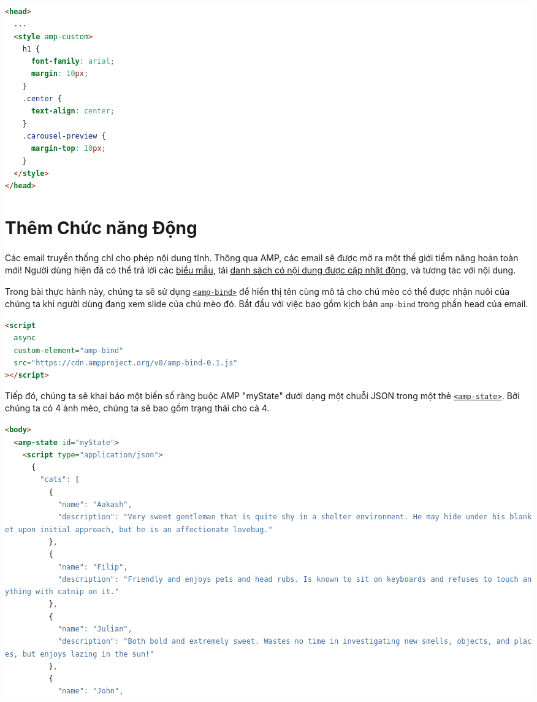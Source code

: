 ```html
<head>
  ...
  <style amp-custom>
    h1 {
      font-family: arial;
      margin: 10px;
    }
    .center {
      text-align: center;
    }
    .carousel-preview {
      margin-top: 10px;
    }
  </style>
</head>
```

# Thêm Chức năng Động

Các email truyền thống chỉ cho phép nội dung tĩnh. Thông qua AMP, các email sẽ được mở ra một thế giới tiềm năng hoàn toàn mới! Người dùng hiện đã có thể trả lời các [biểu mẫu](/content/amp-dev/documentation/components/reference/amp-form.md), tải [danh sách có nội dung được cập nhật động](/content/amp-dev/documentation/components/reference/amp-list.md), và tương tác với nội dung.

Trong bài thực hành này, chúng ta sẽ sử dụng [`<amp-bind>`](/content/amp-dev/documentation/components/reference/amp-bind.md) để hiển thị tên cùng mô tả cho chú mèo có thể được nhận nuôi của chúng ta khi người dùng đang xem slide của chú mèo đó. Bắt đầu với việc bao gồm kịch bản `amp-bind` trong phần head của email.

```html
<script
  async
  custom-element="amp-bind"
  src="https://cdn.ampproject.org/v0/amp-bind-0.1.js"
></script>
```

Tiếp đó, chúng ta sẽ khai báo một biến số ràng buộc AMP "myState" dưới dạng một chuỗi JSON trong một thẻ [`<amp-state>`](/content/amp-dev/documentation/components/reference/amp-bind.md#state). Bởi chúng ta có 4 ảnh mèo, chúng ta sẽ bao gồm trạng thái cho cả 4.

```html
<body>
  <amp-state id="myState">
    <script type="application/json">
      {
        "cats": [
          {
            "name": "Aakash",
            "description": "Very sweet gentleman that is quite shy in a shelter environment. He may hide under his blanket upon initial approach, but he is an affectionate lovebug."
          },
          {
            "name": "Filip",
            "description": "Friendly and enjoys pets and head rubs. Is known to sit on keyboards and refuses to touch anything with catnip on it."
          },
          {
            "name": "Julian",
            "description": "Both bold and extremely sweet. Wastes no time in investigating new smells, objects, and places, but enjoys lazing in the sun!"
          },
          {
            "name": "John",
```